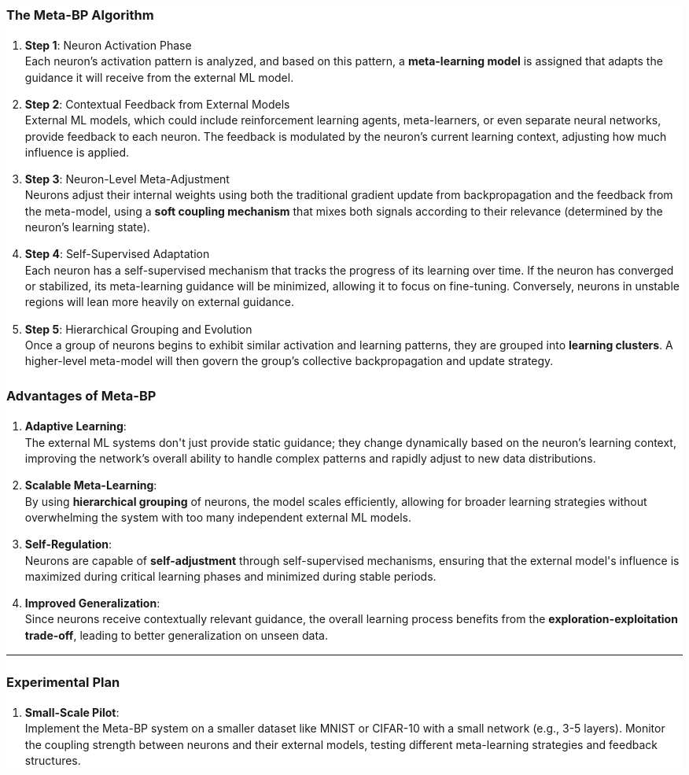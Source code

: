 ### **The Meta-BP Algorithm**

1. **Step 1**: Neuron Activation Phase  
   Each neuron’s activation pattern is analyzed, and based on this pattern, a **meta-learning model** is assigned that adapts the guidance it will receive from the external ML model.

2. **Step 2**: Contextual Feedback from External Models  
   External ML models, which could include reinforcement learning agents, meta-learners, or even separate neural networks, provide feedback to each neuron. The feedback is modulated by the neuron’s current learning context, adjusting how much influence is applied.

3. **Step 3**: Neuron-Level Meta-Adjustment  
   Neurons adjust their internal weights using both the traditional gradient update from backpropagation and the feedback from the meta-model, using a **soft coupling mechanism** that mixes both signals according to their relevance (determined by the neuron’s learning state).

4. **Step 4**: Self-Supervised Adaptation  
   Each neuron has a self-supervised mechanism that tracks the progress of its learning over time. If the neuron has converged or stabilized, its meta-learning guidance will be minimized, allowing it to focus on fine-tuning. Conversely, neurons in unstable regions will lean more heavily on external guidance.

5. **Step 5**: Hierarchical Grouping and Evolution  
   Once a group of neurons begins to exhibit similar activation and learning patterns, they are grouped into **learning clusters**. A higher-level meta-model will then govern the group’s collective backpropagation and update strategy.

### **Advantages of Meta-BP**
1. **Adaptive Learning**:  
   The external ML systems don't just provide static guidance; they change dynamically based on the neuron’s learning context, improving the network’s overall ability to handle complex patterns and rapidly adjust to new data distributions.

2. **Scalable Meta-Learning**:  
   By using **hierarchical grouping** of neurons, the model scales efficiently, allowing for broader learning strategies without overwhelming the system with too many independent external ML models.

3. **Self-Regulation**:  
   Neurons are capable of **self-adjustment** through self-supervised mechanisms, ensuring that the external model's influence is maximized during critical learning phases and minimized during stable periods.

4. **Improved Generalization**:  
   Since neurons receive contextually relevant guidance, the overall learning process benefits from the **exploration-exploitation trade-off**, leading to better generalization on unseen data.

---

### **Experimental Plan**

1. **Small-Scale Pilot**:  
   Implement the Meta-BP system on a smaller dataset like MNIST or CIFAR-10 with a small network (e.g., 3-5 layers). Monitor the coupling strength between neurons and their external models, testing different meta-learning strategies and feedback structures.
